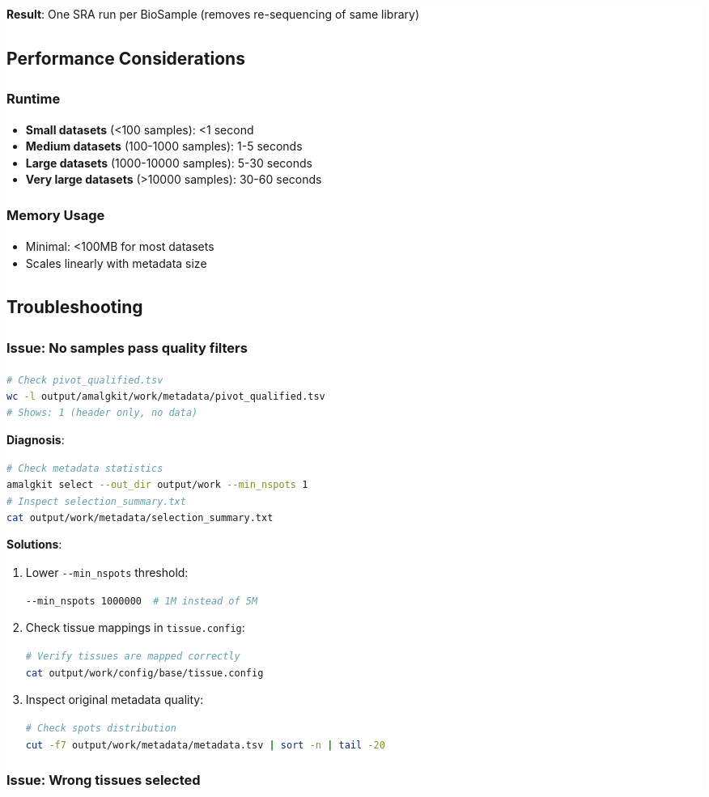 **Result**: One SRA run per BioSample (removes re-sequencing of same library)

## Performance Considerations

### Runtime

- **Small datasets** (<100 samples): <1 second
- **Medium datasets** (100-1000 samples): 1-5 seconds
- **Large datasets** (1000-10000 samples): 5-30 seconds
- **Very large datasets** (>10000 samples): 30-60 seconds

### Memory Usage

- Minimal: <100MB for most datasets
- Scales linearly with metadata size

## Troubleshooting

### Issue: No samples pass quality filters

```bash
# Check pivot_qualified.tsv
wc -l output/amalgkit/work/metadata/pivot_qualified.tsv
# Shows: 1 (header only, no data)
```

**Diagnosis**:
```bash
# Check metadata statistics
amalgkit select --out_dir output/work --min_nspots 1
# Inspect selection_summary.txt
cat output/work/metadata/selection_summary.txt
```

**Solutions**:
1. Lower `--min_nspots` threshold:
   ```bash
   --min_nspots 1000000  # 1M instead of 5M
   ```

2. Check tissue mappings in `tissue.config`:
   ```bash
   # Verify tissues are mapped correctly
   cat output/work/config/base/tissue.config
   ```

3. Inspect original metadata quality:
   ```bash
   # Check spots distribution
   cut -f7 output/work/metadata/metadata.tsv | sort -n | tail -20
   ```

### Issue: Wrong tissues selected

